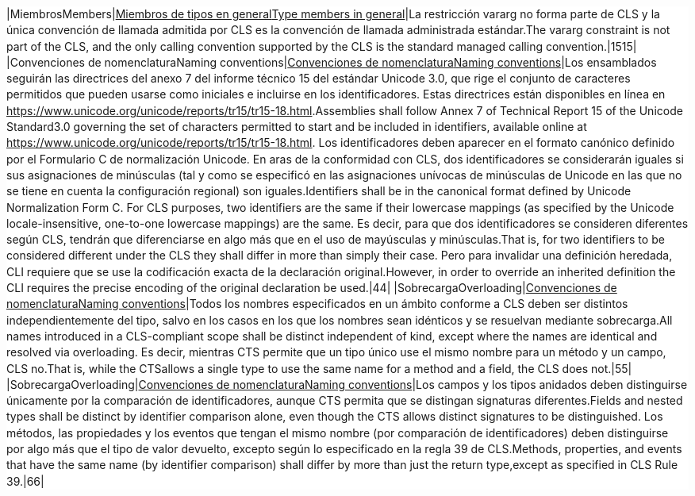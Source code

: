 |<span data-ttu-id="cd8fb-288">Miembros</span><span class="sxs-lookup"><span data-stu-id="cd8fb-288">Members</span></span>|[<span data-ttu-id="cd8fb-289">Miembros de tipos en general</span><span class="sxs-lookup"><span data-stu-id="cd8fb-289">Type members in general</span></span>](#members)|<span data-ttu-id="cd8fb-290">La restricción vararg no forma parte de CLS y la única convención de llamada admitida por CLS es la convención de llamada administrada estándar.</span><span class="sxs-lookup"><span data-stu-id="cd8fb-290">The vararg constraint is not part of the CLS, and the only calling convention supported by the CLS is the standard managed calling convention.</span></span>|<span data-ttu-id="cd8fb-291">15</span><span class="sxs-lookup"><span data-stu-id="cd8fb-291">15</span></span>|
|<span data-ttu-id="cd8fb-292">Convenciones de nomenclatura</span><span class="sxs-lookup"><span data-stu-id="cd8fb-292">Naming conventions</span></span>|[<span data-ttu-id="cd8fb-293">Convenciones de nomenclatura</span><span class="sxs-lookup"><span data-stu-id="cd8fb-293">Naming conventions</span></span>](#naming)|<span data-ttu-id="cd8fb-294">Los ensamblados seguirán las directrices del anexo 7 del informe técnico 15 del estándar Unicode 3.0, que rige el conjunto de caracteres permitidos que pueden usarse como iniciales e incluirse en los identificadores. Estas directrices están disponibles en línea en <https://www.unicode.org/unicode/reports/tr15/tr15-18.html>.</span><span class="sxs-lookup"><span data-stu-id="cd8fb-294">Assemblies shall follow Annex 7 of Technical Report 15 of the Unicode Standard3.0 governing the set of characters permitted to start and be included in identifiers, available online at <https://www.unicode.org/unicode/reports/tr15/tr15-18.html>.</span></span> <span data-ttu-id="cd8fb-295">Los identificadores deben aparecer en el formato canónico definido por el Formulario C de normalización Unicode. En aras de la conformidad con CLS, dos identificadores se considerarán iguales si sus asignaciones de minúsculas (tal y como se especificó en las asignaciones unívocas de minúsculas de Unicode en las que no se tiene en cuenta la configuración regional) son iguales.</span><span class="sxs-lookup"><span data-stu-id="cd8fb-295">Identifiers shall be in the canonical format defined by Unicode Normalization Form C. For CLS purposes, two identifiers are the same if their lowercase mappings (as specified by the Unicode locale-insensitive, one-to-one lowercase mappings) are the same.</span></span> <span data-ttu-id="cd8fb-296">Es decir, para que dos identificadores se consideren diferentes según CLS, tendrán que diferenciarse en algo más que en el uso de mayúsculas y minúsculas.</span><span class="sxs-lookup"><span data-stu-id="cd8fb-296">That is, for two identifiers to be considered different under the CLS they shall differ in more than simply their case.</span></span> <span data-ttu-id="cd8fb-297">Pero para invalidar una definición heredada, CLI requiere que se use la codificación exacta de la declaración original.</span><span class="sxs-lookup"><span data-stu-id="cd8fb-297">However, in order to override an inherited definition the CLI requires the precise encoding of the original declaration be used.</span></span>|<span data-ttu-id="cd8fb-298">4</span><span class="sxs-lookup"><span data-stu-id="cd8fb-298">4</span></span>|
|<span data-ttu-id="cd8fb-299">Sobrecarga</span><span class="sxs-lookup"><span data-stu-id="cd8fb-299">Overloading</span></span>|[<span data-ttu-id="cd8fb-300">Convenciones de nomenclatura</span><span class="sxs-lookup"><span data-stu-id="cd8fb-300">Naming conventions</span></span>](#naming)|<span data-ttu-id="cd8fb-301">Todos los nombres especificados en un ámbito conforme a CLS deben ser distintos independientemente del tipo, salvo en los casos en los que los nombres sean idénticos y se resuelvan mediante sobrecarga.</span><span class="sxs-lookup"><span data-stu-id="cd8fb-301">All names introduced in a CLS-compliant scope shall be distinct independent of kind, except where the names are identical and resolved via overloading.</span></span> <span data-ttu-id="cd8fb-302">Es decir, mientras CTS permite que un tipo único use el mismo nombre para un método y un campo, CLS no.</span><span class="sxs-lookup"><span data-stu-id="cd8fb-302">That is, while the CTSallows a single type to use the same name for a method and a field, the CLS does not.</span></span>|<span data-ttu-id="cd8fb-303">5</span><span class="sxs-lookup"><span data-stu-id="cd8fb-303">5</span></span>|
|<span data-ttu-id="cd8fb-304">Sobrecarga</span><span class="sxs-lookup"><span data-stu-id="cd8fb-304">Overloading</span></span>|[<span data-ttu-id="cd8fb-305">Convenciones de nomenclatura</span><span class="sxs-lookup"><span data-stu-id="cd8fb-305">Naming conventions</span></span>](#naming)|<span data-ttu-id="cd8fb-306">Los campos y los tipos anidados deben distinguirse únicamente por la comparación de identificadores, aunque CTS permita que se distingan signaturas diferentes.</span><span class="sxs-lookup"><span data-stu-id="cd8fb-306">Fields and nested types shall be distinct by identifier comparison alone, even though the CTS allows distinct signatures to be distinguished.</span></span> <span data-ttu-id="cd8fb-307">Los métodos, las propiedades y los eventos que tengan el mismo nombre (por comparación de identificadores) deben distinguirse por algo más que el tipo de valor devuelto, excepto según lo especificado en la regla 39 de CLS.</span><span class="sxs-lookup"><span data-stu-id="cd8fb-307">Methods, properties, and events that have the same name (by identifier comparison) shall differ by more than just the return type,except as specified in CLS Rule 39.</span></span>|<span data-ttu-id="cd8fb-308">6</span><span class="sxs-lookup"><span data-stu-id="cd8fb-308">6</span></span>|